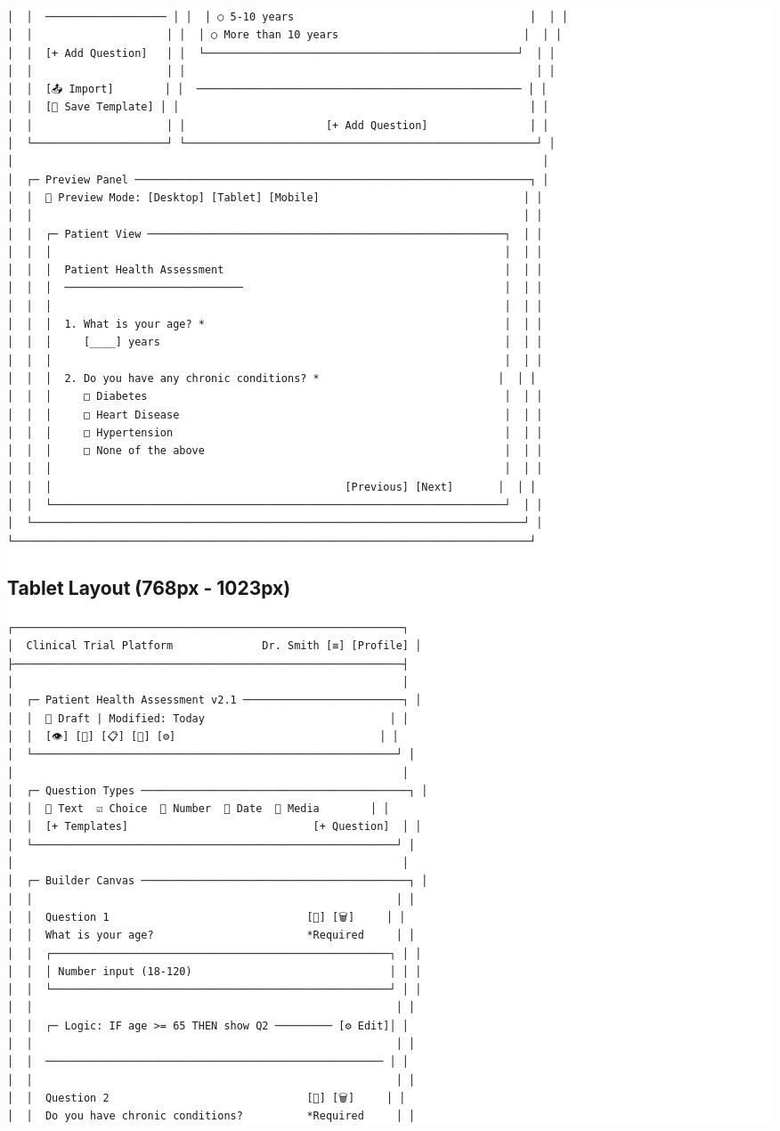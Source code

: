 ```
│  │  ─────────────────── │ │  │ ○ 5-10 years                                     │  │ │
│  │                     │ │  │ ○ More than 10 years                             │  │ │
│  │  [+ Add Question]   │ │  └─────────────────────────────────────────────────┘  │ │
│  │                     │ │                                                       │ │
│  │  [📤 Import]        │ │  ─────────────────────────────────────────────────── │ │
│  │  [💾 Save Template] │ │                                                       │ │
│  │                     │ │                      [+ Add Question]                │ │
│  └─────────────────────┘ └───────────────────────────────────────────────────────┘ │
│                                                                                   │
│  ┌─ Preview Panel ──────────────────────────────────────────────────────────────┐ │
│  │  📱 Preview Mode: [Desktop] [Tablet] [Mobile]                                │ │
│  │                                                                             │ │
│  │  ┌─ Patient View ────────────────────────────────────────────────────────┐  │ │
│  │  │                                                                       │  │ │
│  │  │  Patient Health Assessment                                            │  │ │
│  │  │  ────────────────────────────                                         │  │ │
│  │  │                                                                       │  │ │
│  │  │  1. What is your age? *                                               │  │ │
│  │  │     [____] years                                                      │  │ │
│  │  │                                                                       │  │ │
│  │  │  2. Do you have any chronic conditions? *                            │  │ │
│  │  │     □ Diabetes                                                        │  │ │
│  │  │     □ Heart Disease                                                   │  │ │
│  │  │     □ Hypertension                                                    │  │ │
│  │  │     □ None of the above                                               │  │ │
│  │  │                                                                       │  │ │
│  │  │                                              [Previous] [Next]       │  │ │
│  │  └───────────────────────────────────────────────────────────────────────┘  │ │
│  └─────────────────────────────────────────────────────────────────────────────┘ │
└─────────────────────────────────────────────────────────────────────────────────┘
```

## Tablet Layout (768px - 1023px)

```
┌─────────────────────────────────────────────────────────────┐
│  Clinical Trial Platform              Dr. Smith [≡] [Profile] │
├─────────────────────────────────────────────────────────────┤
│                                                             │
│  ┌─ Patient Health Assessment v2.1 ─────────────────────────┐ │
│  │  📝 Draft | Modified: Today                             │ │
│  │  [👁] [💾] [📋] [🚀] [⚙]                                │ │
│  └─────────────────────────────────────────────────────────┘ │
│                                                             │
│  ┌─ Question Types ──────────────────────────────────────────┐ │
│  │  📝 Text  ☑️ Choice  🔢 Number  📅 Date  📸 Media        │ │
│  │  [+ Templates]                             [+ Question]  │ │
│  └─────────────────────────────────────────────────────────┘ │
│                                                             │
│  ┌─ Builder Canvas ──────────────────────────────────────────┐ │
│  │                                                         │ │
│  │  Question 1                               [📝] [🗑]     │ │
│  │  What is your age?                        *Required     │ │
│  │  ┌─────────────────────────────────────────────────────┐ │ │
│  │  │ Number input (18-120)                               │ │ │
│  │  └─────────────────────────────────────────────────────┘ │ │
│  │                                                         │ │
│  │  ┌─ Logic: IF age >= 65 THEN show Q2 ───────── [⚙ Edit]│ │
│  │                                                         │ │
│  │  ───────────────────────────────────────────────────── │ │
│  │                                                         │ │
│  │  Question 2                               [📝] [🗑]     │ │
│  │  Do you have chronic conditions?          *Required     │ │
```